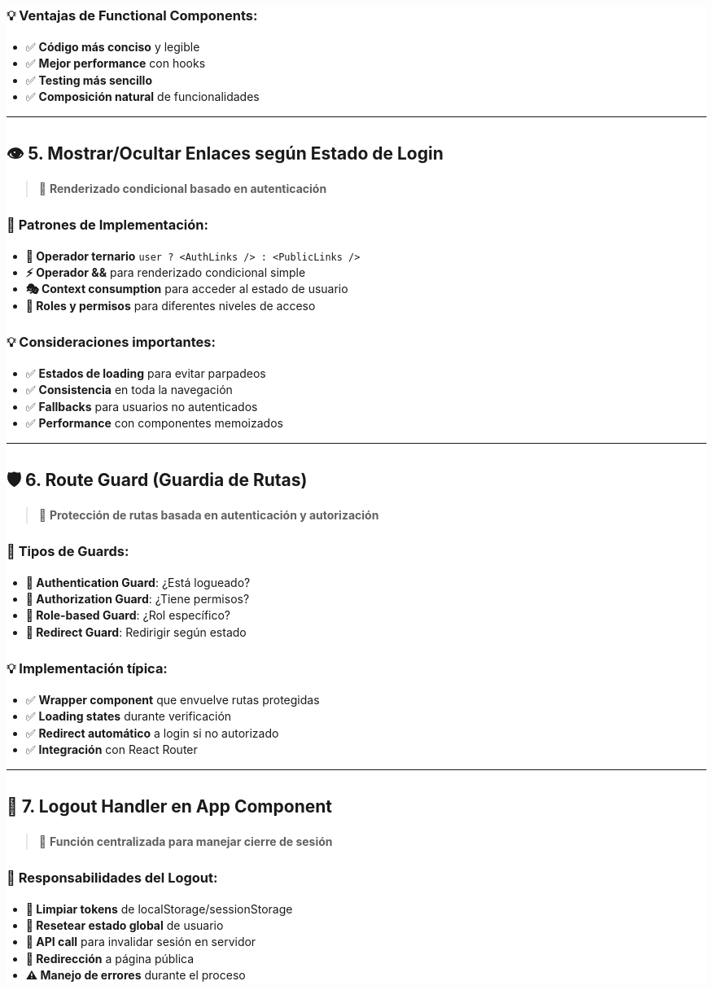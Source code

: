 ### 💡 **Ventajas de Functional Components:**
- ✅ **Código más conciso** y legible
- ✅ **Mejor performance** con hooks
- ✅ **Testing más sencillo**
- ✅ **Composición natural** de funcionalidades

---

## 👁️ **5. Mostrar/Ocultar Enlaces según Estado de Login**

> 🎯 **Renderizado condicional basado en autenticación**

### 🌟 **Patrones de Implementación:**
- **🔀 Operador ternario** `user ? <AuthLinks /> : <PublicLinks />`
- **⚡ Operador &&** para renderizado condicional simple
- **🎭 Context consumption** para acceder al estado de usuario
- **🔄 Roles y permisos** para diferentes niveles de acceso

### 💡 **Consideraciones importantes:**
- ✅ **Estados de loading** para evitar parpadeos
- ✅ **Consistencia** en toda la navegación
- ✅ **Fallbacks** para usuarios no autenticados
- ✅ **Performance** con componentes memoizados

---

## 🛡️ **6. Route Guard (Guardia de Rutas)**

> 🎯 **Protección de rutas basada en autenticación y autorización**

### 🌟 **Tipos de Guards:**
- **🔐 Authentication Guard**: ¿Está logueado?
- **👮 Authorization Guard**: ¿Tiene permisos?
- **📱 Role-based Guard**: ¿Rol específico?
- **🔄 Redirect Guard**: Redirigir según estado

### 💡 **Implementación típica:**
- ✅ **Wrapper component** que envuelve rutas protegidas
- ✅ **Loading states** durante verificación
- ✅ **Redirect automático** a login si no autorizado
- ✅ **Integración** con React Router

---

## 🚪 **7. Logout Handler en App Component**

> 🎯 **Función centralizada para manejar cierre de sesión**

### 🌟 **Responsabilidades del Logout:**
- **🧹 Limpiar tokens** de localStorage/sessionStorage
- **🔄 Resetear estado global** de usuario
- **📡 API call** para invalidar sesión en servidor
- **🎯 Redirección** a página pública
- **⚠️ Manejo de errores** durante el proceso
